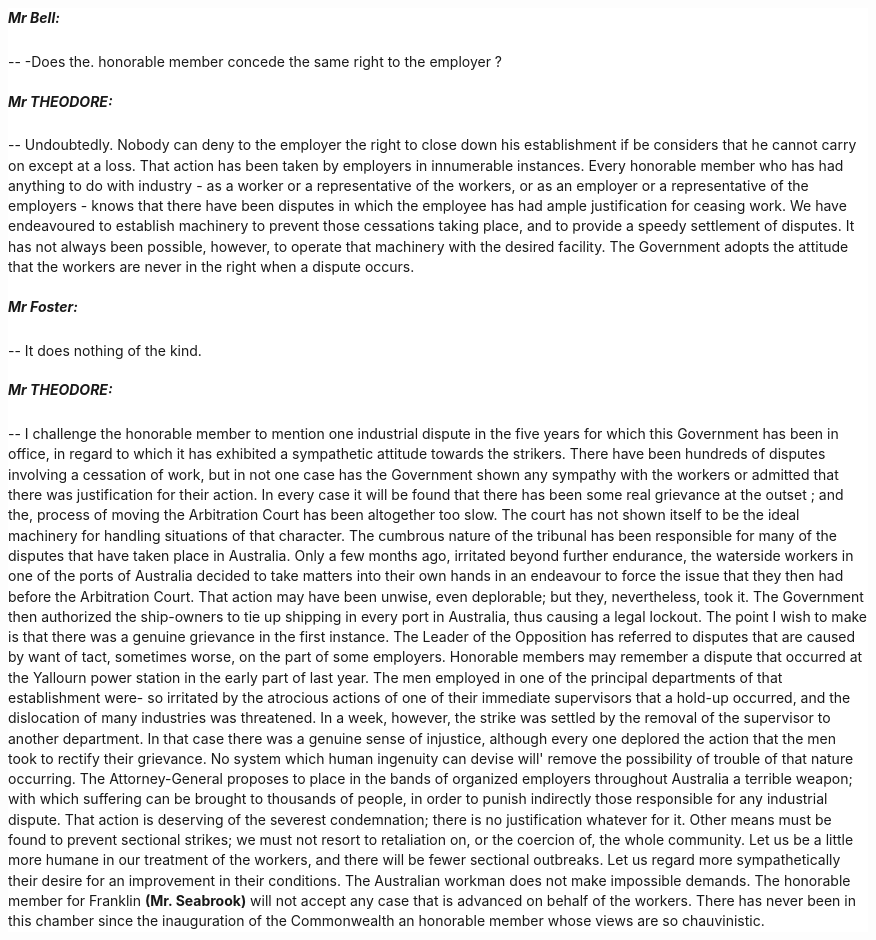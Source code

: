 ##### Mr Bell:

-- -Does the. honorable member concede the same right to the employer ? 

##### Mr THEODORE:

-- Undoubtedly. Nobody can deny to the employer the right to close down his establishment if be considers that he cannot carry on except at a loss. That action has been taken by employers in innumerable instances. Every honorable member who has had anything to do with industry - as a worker or a representative of the workers, or as an employer or a representative of the employers - knows that there have been disputes in which the employee has had ample justification for ceasing work. We have endeavoured to establish machinery to prevent those cessations taking place, and to provide a speedy settlement of disputes. It has not always been possible, however, to operate that machinery with the desired facility. The Government adopts the attitude that the workers are never in the right when a dispute occurs. 

##### Mr Foster:

-- It does nothing of the kind. 

##### Mr THEODORE:

-- I challenge the honorable member to mention one industrial dispute in the five years for which this Government has been in office, in regard to which it has exhibited a sympathetic attitude towards the strikers. There have been hundreds of disputes involving a cessation of work, but in not one case has the Government shown any sympathy with the workers or admitted that there was justification for their action. In every case it will be found that there has  been  some real grievance at the outset ; and the, process of moving the Arbitration Court has been altogether too slow. The court has not shown itself to be the ideal machinery for handling situations of that character. The cumbrous nature of the tribunal has been responsible for many of the disputes that have taken place in Australia. Only a few months ago, irritated beyond further endurance, the waterside workers in one of the ports of Australia decided to take matters into their own hands in an endeavour to force the issue that they then had before the Arbitration Court. That action may have been unwise, even deplorable; but they, nevertheless, took it. The Government then authorized the ship-owners to tie up shipping in every port in Australia, thus causing a legal lockout. The point I wish to make is that there was a genuine grievance in the first instance. The Leader of the Opposition has referred to disputes that are caused by want of tact, sometimes worse, on the part of some employers. Honorable members may remember a dispute that occurred at the Yallourn power station in the early part of last year. The men employed in one of the principal departments of that establishment were- so irritated by the atrocious actions of one of their immediate supervisors that a hold-up occurred, and the dislocation of many industries was threatened. In a week, however, the strike was settled by the removal of the supervisor to another department. In that case there was a genuine sense of injustice, although every one deplored the action that the men took to rectify their grievance. No system which human ingenuity can devise will' remove the possibility of trouble of that nature occurring. The Attorney-General proposes to place in the bands of organized employers throughout Australia a terrible weapon; with which suffering can be brought to thousands of people, in order to punish indirectly those responsible for any industrial dispute. That action is deserving of the severest condemnation; there is no justification whatever for it. Other means must be found to prevent sectional strikes; we must not resort to retaliation on, or the coercion of, the whole community. Let us be a little more humane in our treatment of the workers, and there will be fewer sectional outbreaks. Let us regard more sympathetically their desire for an improvement in their conditions. The Australian workman does not make impossible demands. The honorable member for Franklin  **(Mr. Seabrook)**  will not accept any case that is advanced on behalf of the workers. There has never been in this chamber since the inauguration of the Commonwealth an honorable member whose views are so chauvinistic. 
